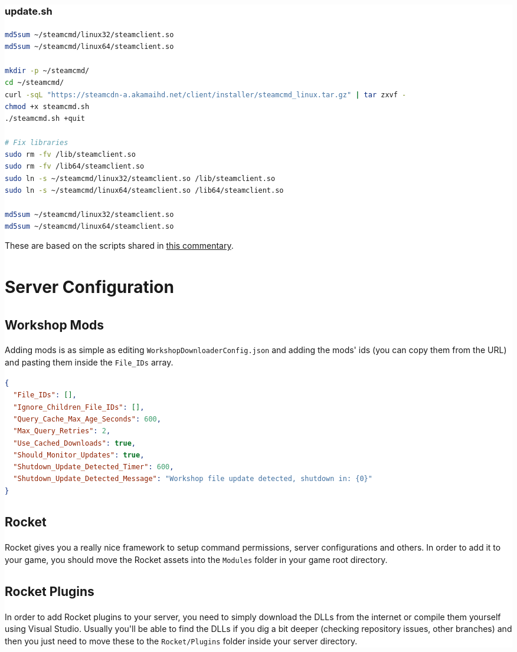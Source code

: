 ### update.sh
```sh
md5sum ~/steamcmd/linux32/steamclient.so
md5sum ~/steamcmd/linux64/steamclient.so

mkdir -p ~/steamcmd/
cd ~/steamcmd/
curl -sqL "https://steamcdn-a.akamaihd.net/client/installer/steamcmd_linux.tar.gz" | tar zxvf -
chmod +x steamcmd.sh
./steamcmd.sh +quit

# Fix libraries
sudo rm -fv /lib/steamclient.so
sudo rm -fv /lib64/steamclient.so
sudo ln -s ~/steamcmd/linux32/steamclient.so /lib/steamclient.so
sudo ln -s ~/steamcmd/linux64/steamclient.so /lib64/steamclient.so

md5sum ~/steamcmd/linux32/steamclient.so
md5sum ~/steamcmd/linux64/steamclient.so
```

These are based on the scripts shared in [this commentary](https://github.com/SmartlyDressedGames/Unturned-3.x-Community/issues/1622#issuecomment-640060882).

# Server Configuration

## Workshop Mods

Adding mods is as simple as editing `WorkshopDownloaderConfig.json` and adding the mods' ids (you can copy them from the URL) and pasting them inside the `File_IDs` array.

```json 
{
  "File_IDs": [],
  "Ignore_Children_File_IDs": [],
  "Query_Cache_Max_Age_Seconds": 600,
  "Max_Query_Retries": 2,
  "Use_Cached_Downloads": true,
  "Should_Monitor_Updates": true,
  "Shutdown_Update_Detected_Timer": 600,
  "Shutdown_Update_Detected_Message": "Workshop file update detected, shutdown in: {0}"
}
```

## Rocket

Rocket gives you a really nice framework to setup command permissions, server configurations and others. In order to add it to your game, you should move the Rocket assets into the `Modules` folder in your game root directory.

## Rocket Plugins
In order to add Rocket plugins to your server, you need to simply download the DLLs from the internet or compile them yourself using Visual Studio. Usually you'll be able to find the DLLs if you dig a bit deeper (checking repository issues, other branches) and then you just need to move these to the `Rocket/Plugins` folder inside your server directory.
